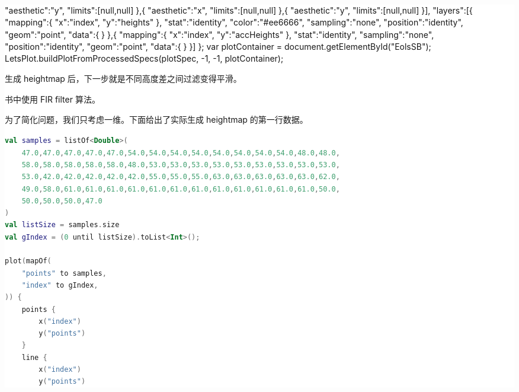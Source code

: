 "aesthetic":"y",
"limits":[null,null]
},{
"aesthetic":"x",
"limits":[null,null]
},{
"aesthetic":"y",
"limits":[null,null]
}],
"layers":[{
"mapping":{
"x":"index",
"y":"heights"
},
"stat":"identity",
"color":"#ee6666",
"sampling":"none",
"position":"identity",
"geom":"point",
"data":{
}
},{
"mapping":{
"x":"index",
"y":"accHeights"
},
"stat":"identity",
"sampling":"none",
"position":"identity",
"geom":"point",
"data":{
}
}]
};
       var plotContainer = document.getElementById("EolsSB");
       LetsPlot.buildPlotFromProcessedSpecs(plotSpec, -1, -1, plotContainer);
   </script>

生成 heightmap 后，下一步就是不同高度差之间过滤变得平滑。

书中使用 FIR filter 算法。

为了简化问题，我们只考虑一维。下面给出了实际生成 heightmap 的第一行数据。

```kotlin
val samples = listOf<Double>(
    47.0,47.0,47.0,47.0,47.0,54.0,54.0,54.0,54.0,54.0,54.0,54.0,54.0,48.0,48.0,
    58.0,58.0,58.0,58.0,58.0,48.0,53.0,53.0,53.0,53.0,53.0,53.0,53.0,53.0,53.0,
    53.0,42.0,42.0,42.0,42.0,42.0,55.0,55.0,55.0,63.0,63.0,63.0,63.0,63.0,62.0,
    49.0,58.0,61.0,61.0,61.0,61.0,61.0,61.0,61.0,61.0,61.0,61.0,61.0,61.0,50.0,
    50.0,50.0,50.0,47.0
)
val listSize = samples.size
val gIndex = (0 until listSize).toList<Int>();

plot(mapOf(
    "points" to samples,
    "index" to gIndex,
)) {
    points {
        x("index")
        y("points")
    }
    line {
        x("index")
        y("points")
```